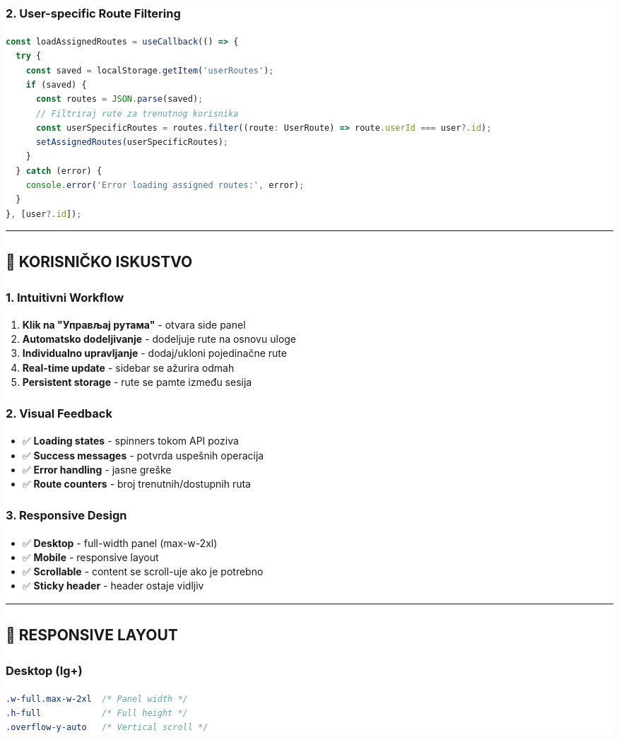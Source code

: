 ### **2. User-specific Route Filtering**
```typescript
const loadAssignedRoutes = useCallback(() => {
  try {
    const saved = localStorage.getItem('userRoutes');
    if (saved) {
      const routes = JSON.parse(saved);
      // Filtriraj rute za trenutnog korisnika
      const userSpecificRoutes = routes.filter((route: UserRoute) => route.userId === user?.id);
      setAssignedRoutes(userSpecificRoutes);
    }
  } catch (error) {
    console.error('Error loading assigned routes:', error);
  }
}, [user?.id]);
```

---

## 🚀 KORISNIČKO ISKUSTVO

### **1. Intuitivni Workflow**
1. **Klik na "Управљај рутама"** - otvara side panel
2. **Automatsko dodeljivanje** - dodeljuje rute na osnovu uloge
3. **Individualno upravljanje** - dodaj/ukloni pojedinačne rute
4. **Real-time update** - sidebar se ažurira odmah
5. **Persistent storage** - rute se pamte između sesija

### **2. Visual Feedback**
- ✅ **Loading states** - spinners tokom API poziva
- ✅ **Success messages** - potvrda uspešnih operacija
- ✅ **Error handling** - jasne greške
- ✅ **Route counters** - broj trenutnih/dostupnih ruta

### **3. Responsive Design**
- ✅ **Desktop** - full-width panel (max-w-2xl)
- ✅ **Mobile** - responsive layout
- ✅ **Scrollable** - content se scroll-uje ako je potrebno
- ✅ **Sticky header** - header ostaje vidljiv

---

## 📱 RESPONSIVE LAYOUT

### **Desktop (lg+)**
```css
.w-full.max-w-2xl  /* Panel width */
.h-full            /* Full height */
.overflow-y-auto   /* Vertical scroll */
```
